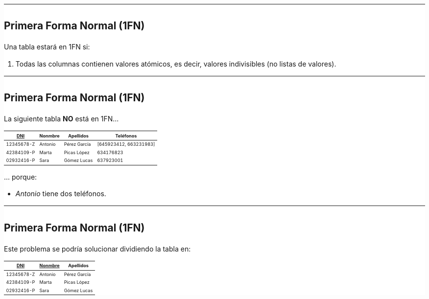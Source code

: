 
---

## Primera Forma Normal (1FN)

Una tabla estará en 1FN si:
1. Todas las columnas contienen valores atómicos, es decir, valores indivisibles (no listas de valores).

---

<style scoped>
table > * > * > * {
  font-size: 0.75rem;
}
table th:nth-child(1) {
  text-decoration: underline;
}
</style>

## Primera Forma Normal (1FN)

La siguiente tabla **NO** está en 1FN...

| DNI        | Nonmbre | Apellidos    | Teléfonos              |
| ---------- | ------- | ------------ | ---------------------- |
| 12345678-Z | Antonio | Pérez García | [645923412, 663231983] |
| 42384109-P | Marta   | Picas López  | 634176823              |
| 02932416-P | Sara    | Gómez Lucas  | 637923001              |

... porque:
- *Antonio* tiene dos teléfonos.

---

<style scoped>
table > * > * > * {
  font-size: 0.65rem;
}

table th:nth-child(1), table:last-of-type th:nth-child(2) {
  text-decoration: underline;
}
</style>

## Primera Forma Normal (1FN)

Este problema se podría solucionar dividiendo la tabla en:

| DNI        | Nonmbre | Apellidos    |
| ---------- | ------- | ------------ |
| 12345678-Z | Antonio | Pérez García | 
| 42384109-P | Marta   | Picas López  | 
| 02932416-P | Sara    | Gómez Lucas  | 
